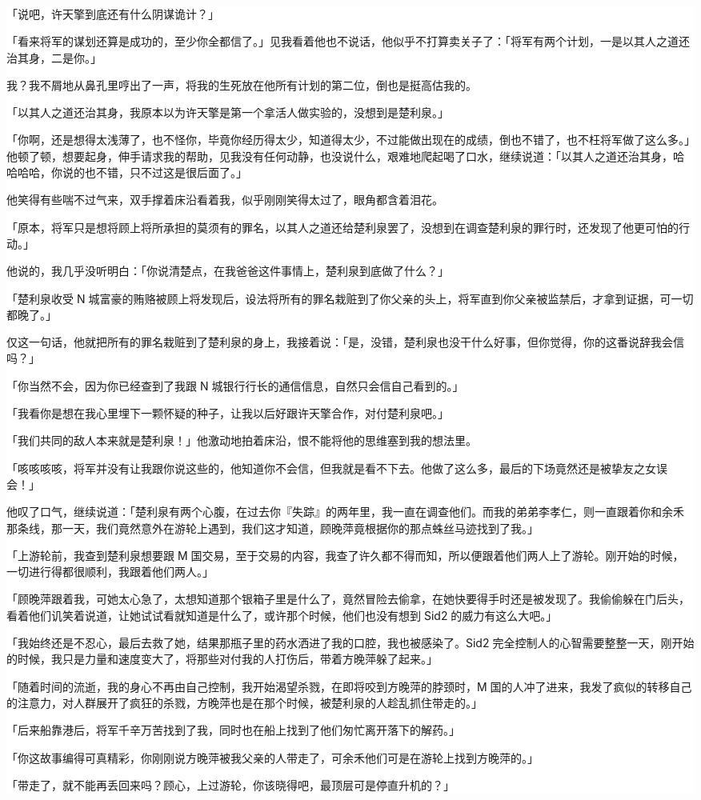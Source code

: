 
「说吧，许天擎到底还有什么阴谋诡计？」


「看来将军的谋划还算是成功的，至少你全都信了。」见我看着他也不说话，他似乎不打算卖关子了：「将军有两个计划，一是以其人之道还治其身，二是你。」


我？我不屑地从鼻孔里哼出了一声，将我的生死放在他所有计划的第二位，倒也是挺高估我的。


「以其人之道还治其身，我原本以为许天擎是第一个拿活人做实验的，没想到是楚利泉。」


「你啊，还是想得太浅薄了，也不怪你，毕竟你经历得太少，知道得太少，不过能做出现在的成绩，倒也不错了，也不枉将军做了这么多。」他顿了顿，想要起身，伸手请求我的帮助，见我没有任何动静，也没说什么，艰难地爬起喝了口水，继续说道：「以其人之道还治其身，哈哈哈哈，你说的也不错，只不过这是很后面了。」


他笑得有些喘不过气来，双手撑着床沿看着我，似乎刚刚笑得太过了，眼角都含着泪花。


「原本，将军只是想将顾上将所承担的莫须有的罪名，以其人之道还给楚利泉罢了，没想到在调查楚利泉的罪行时，还发现了他更可怕的行动。」


他说的，我几乎没听明白：「你说清楚点，在我爸爸这件事情上，楚利泉到底做了什么？」


「楚利泉收受 N 城富豪的贿赂被顾上将发现后，设法将所有的罪名栽赃到了你父亲的头上，将军直到你父亲被监禁后，才拿到证据，可一切都晚了。」


仅这一句话，他就把所有的罪名栽赃到了楚利泉的身上，我接着说：「是，没错，楚利泉也没干什么好事，但你觉得，你的这番说辞我会信吗？」


「你当然不会，因为你已经查到了我跟 N 城银行行长的通信信息，自然只会信自己看到的。」


「我看你是想在我心里埋下一颗怀疑的种子，让我以后好跟许天擎合作，对付楚利泉吧。」


「我们共同的敌人本来就是楚利泉！」他激动地拍着床沿，恨不能将他的思维塞到我的想法里。


「咳咳咳咳，将军并没有让我跟你说这些的，他知道你不会信，但我就是看不下去。他做了这么多，最后的下场竟然还是被挚友之女误会！」


他叹了口气，继续说道：「楚利泉有两个心腹，在过去你『失踪』的两年里，我一直在调查他们。而我的弟弟李孝仁，则一直跟着你和余禾那条线，那一天，我们竟然意外在游轮上遇到，我们这才知道，顾晚萍竟根据你的那点蛛丝马迹找到了我。」


「上游轮前，我查到楚利泉想要跟 M 国交易，至于交易的内容，我查了许久都不得而知，所以便跟着他们两人上了游轮。刚开始的时候，一切进行得都很顺利，我跟着他们两人。」


「顾晚萍跟着我，可她太心急了，太想知道那个银箱子里是什么了，竟然冒险去偷拿，在她快要得手时还是被发现了。我偷偷躲在门后头，看着他们讥笑着说道，让她试试看就知道是什么了，或许那个时候，他们也没有想到 Sid2 的威力有这么大吧。」


「我始终还是不忍心，最后去救了她，结果那瓶子里的药水洒进了我的口腔，我也被感染了。Sid2 完全控制人的心智需要整整一天，刚开始的时候，我只是力量和速度变大了，将那些对付我的人打伤后，带着方晚萍躲了起来。」


「随着时间的流逝，我的身心不再由自己控制，我开始渴望杀戮，在即将咬到方晚萍的脖颈时，M 国的人冲了进来，我发了疯似的转移自己的注意力，对人群展开了疯狂的杀戮，方晚萍也是在那个时候，被楚利泉的人趁乱抓住带走的。」


「后来船靠港后，将军千辛万苦找到了我，同时也在船上找到了他们匆忙离开落下的解药。」


「你这故事编得可真精彩，你刚刚说方晚萍被我父亲的人带走了，可余禾他们可是在游轮上找到方晚萍的。」


「带走了，就不能再丢回来吗？顾心，上过游轮，你该晓得吧，最顶层可是停直升机的？」
